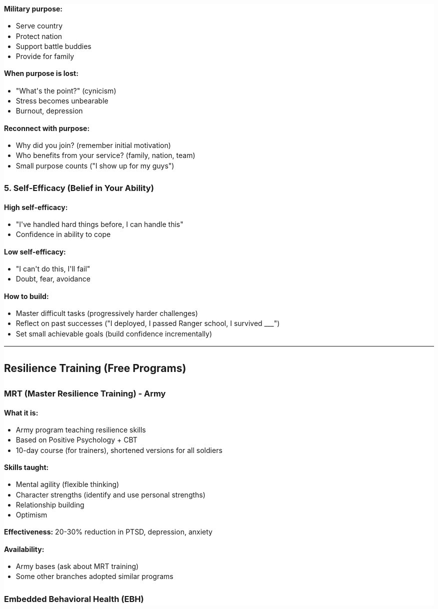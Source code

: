 **Military purpose:**
- Serve country
- Protect nation
- Support battle buddies
- Provide for family

**When purpose is lost:**
- "What's the point?" (cynicism)
- Stress becomes unbearable
- Burnout, depression

**Reconnect with purpose:**
- Why did you join? (remember initial motivation)
- Who benefits from your service? (family, nation, team)
- Small purpose counts ("I show up for my guys")

### 5. Self-Efficacy (Belief in Your Ability)

**High self-efficacy:**
- "I've handled hard things before, I can handle this"
- Confidence in ability to cope

**Low self-efficacy:**
- "I can't do this, I'll fail"
- Doubt, fear, avoidance

**How to build:**
- Master difficult tasks (progressively harder challenges)
- Reflect on past successes ("I deployed, I passed Ranger school, I survived ___")
- Set small achievable goals (build confidence incrementally)

---

## Resilience Training (Free Programs)

### MRT (Master Resilience Training) - Army

**What it is:**
- Army program teaching resilience skills
- Based on Positive Psychology + CBT
- 10-day course (for trainers), shortened versions for all soldiers

**Skills taught:**
- Mental agility (flexible thinking)
- Character strengths (identify and use personal strengths)
- Relationship building
- Optimism

**Effectiveness:** 20-30% reduction in PTSD, depression, anxiety

**Availability:**
- Army bases (ask about MRT training)
- Some other branches adopted similar programs

### Embedded Behavioral Health (EBH)
